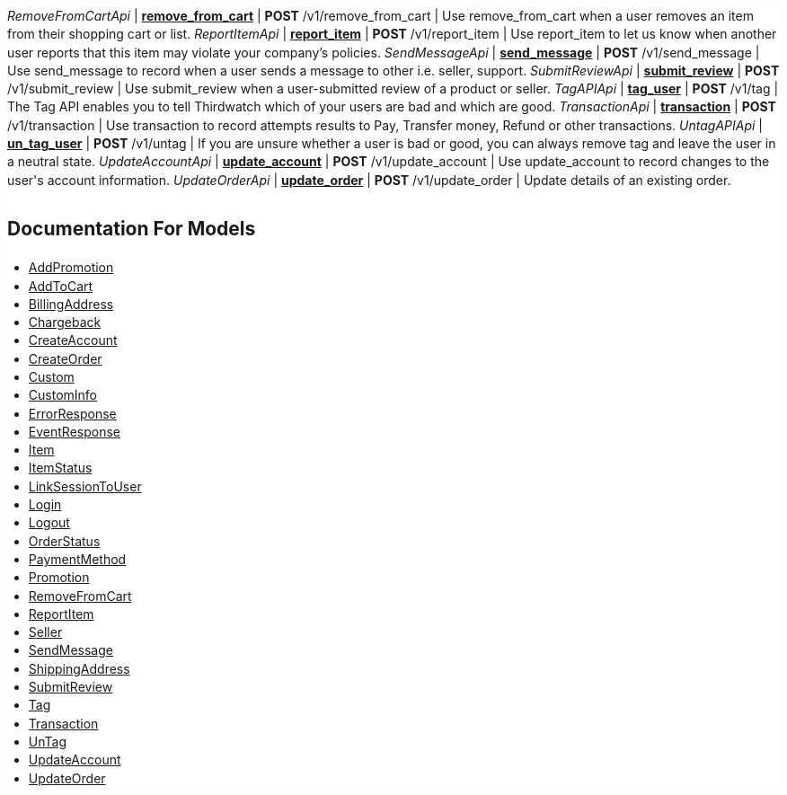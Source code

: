 *RemoveFromCartApi* | [**remove_from_cart**](docs/RemoveFromCartApi.md#remove_from_cart) | **POST** /v1/remove_from_cart | Use remove_from_cart when a user removes an item from their shopping cart or list.
*ReportItemApi* | [**report_item**](docs/ReportItemApi.md#report_item) | **POST** /v1/report_item | Use report_item to let us know when another user reports that this item may violate your company’s policies.
*SendMessageApi* | [**send_message**](docs/SendMessageApi.md#send_message) | **POST** /v1/send_message | Use send_message to record when a user sends a message to other i.e. seller, support.
*SubmitReviewApi* | [**submit_review**](docs/SubmitReviewApi.md#submit_review) | **POST** /v1/submit_review | Use submit_review when a user-submitted review of a product or seller.
*TagAPIApi* | [**tag_user**](docs/TagAPIApi.md#tag_user) | **POST** /v1/tag | The Tag API enables you to tell Thirdwatch which of your users are bad and which are good.
*TransactionApi* | [**transaction**](docs/TransactionApi.md#transaction) | **POST** /v1/transaction | Use transaction to record attempts results to Pay, Transfer money, Refund or other transactions.
*UntagAPIApi* | [**un_tag_user**](docs/UntagAPIApi.md#un_tag_user) | **POST** /v1/untag | If you are unsure whether a user is bad or good, you can always remove tag and leave the user in a neutral state.
*UpdateAccountApi* | [**update_account**](docs/UpdateAccountApi.md#update_account) | **POST** /v1/update_account | Use update_account to record changes to the user&#39;s account information.
*UpdateOrderApi* | [**update_order**](docs/UpdateOrderApi.md#update_order) | **POST** /v1/update_order | Update details of an existing order.


## Documentation For Models

 - [AddPromotion](docs/AddPromotion.md)
 - [AddToCart](docs/AddToCart.md)
 - [BillingAddress](docs/BillingAddress.md)
 - [Chargeback](docs/Chargeback.md)
 - [CreateAccount](docs/CreateAccount.md)
 - [CreateOrder](docs/CreateOrder.md)
 - [Custom](docs/Custom.md)
 - [CustomInfo](docs/CustomInfo.md)
 - [ErrorResponse](docs/ErrorResponse.md)
 - [EventResponse](docs/EventResponse.md)
 - [Item](docs/Item.md)
 - [ItemStatus](docs/ItemStatus.md)
 - [LinkSessionToUser](docs/LinkSessionToUser.md)
 - [Login](docs/Login.md)
 - [Logout](docs/Logout.md)
 - [OrderStatus](docs/OrderStatus.md)
 - [PaymentMethod](docs/PaymentMethod.md)
 - [Promotion](docs/Promotion.md)
 - [RemoveFromCart](docs/RemoveFromCart.md)
 - [ReportItem](docs/ReportItem.md)
 - [Seller](docs/Seller.md)
 - [SendMessage](docs/SendMessage.md)
 - [ShippingAddress](docs/ShippingAddress.md)
 - [SubmitReview](docs/SubmitReview.md)
 - [Tag](docs/Tag.md)
 - [Transaction](docs/Transaction.md)
 - [UnTag](docs/UnTag.md)
 - [UpdateAccount](docs/UpdateAccount.md)
 - [UpdateOrder](docs/UpdateOrder.md)
